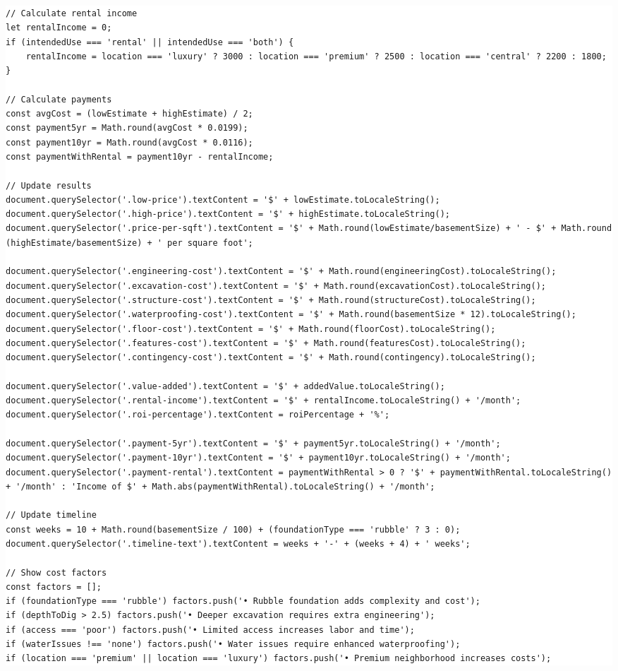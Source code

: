     // Calculate rental income
    let rentalIncome = 0;
    if (intendedUse === 'rental' || intendedUse === 'both') {
        rentalIncome = location === 'luxury' ? 3000 : location === 'premium' ? 2500 : location === 'central' ? 2200 : 1800;
    }
    
    // Calculate payments
    const avgCost = (lowEstimate + highEstimate) / 2;
    const payment5yr = Math.round(avgCost * 0.0199);
    const payment10yr = Math.round(avgCost * 0.0116);
    const paymentWithRental = payment10yr - rentalIncome;
    
    // Update results
    document.querySelector('.low-price').textContent = '$' + lowEstimate.toLocaleString();
    document.querySelector('.high-price').textContent = '$' + highEstimate.toLocaleString();
    document.querySelector('.price-per-sqft').textContent = '$' + Math.round(lowEstimate/basementSize) + ' - $' + Math.round(highEstimate/basementSize) + ' per square foot';
    
    document.querySelector('.engineering-cost').textContent = '$' + Math.round(engineeringCost).toLocaleString();
    document.querySelector('.excavation-cost').textContent = '$' + Math.round(excavationCost).toLocaleString();
    document.querySelector('.structure-cost').textContent = '$' + Math.round(structureCost).toLocaleString();
    document.querySelector('.waterproofing-cost').textContent = '$' + Math.round(basementSize * 12).toLocaleString();
    document.querySelector('.floor-cost').textContent = '$' + Math.round(floorCost).toLocaleString();
    document.querySelector('.features-cost').textContent = '$' + Math.round(featuresCost).toLocaleString();
    document.querySelector('.contingency-cost').textContent = '$' + Math.round(contingency).toLocaleString();
    
    document.querySelector('.value-added').textContent = '$' + addedValue.toLocaleString();
    document.querySelector('.rental-income').textContent = '$' + rentalIncome.toLocaleString() + '/month';
    document.querySelector('.roi-percentage').textContent = roiPercentage + '%';
    
    document.querySelector('.payment-5yr').textContent = '$' + payment5yr.toLocaleString() + '/month';
    document.querySelector('.payment-10yr').textContent = '$' + payment10yr.toLocaleString() + '/month';
    document.querySelector('.payment-rental').textContent = paymentWithRental > 0 ? '$' + paymentWithRental.toLocaleString() + '/month' : 'Income of $' + Math.abs(paymentWithRental).toLocaleString() + '/month';
    
    // Update timeline
    const weeks = 10 + Math.round(basementSize / 100) + (foundationType === 'rubble' ? 3 : 0);
    document.querySelector('.timeline-text').textContent = weeks + '-' + (weeks + 4) + ' weeks';
    
    // Show cost factors
    const factors = [];
    if (foundationType === 'rubble') factors.push('• Rubble foundation adds complexity and cost');
    if (depthToDig > 2.5) factors.push('• Deeper excavation requires extra engineering');
    if (access === 'poor') factors.push('• Limited access increases labor and time');
    if (waterIssues !== 'none') factors.push('• Water issues require enhanced waterproofing');
    if (location === 'premium' || location === 'luxury') factors.push('• Premium neighborhood increases costs');
    